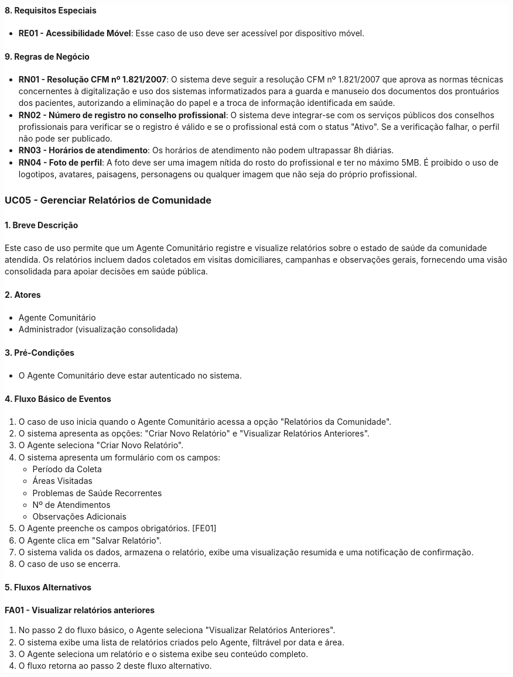 #### 8. Requisitos Especiais
- **RE01 - Acessibilidade Móvel**: Esse caso de uso deve ser acessível por dispositivo móvel.

#### 9. Regras de Negócio
- **RN01 - Resolução CFM nº 1.821/2007**: O sistema deve seguir a resolução CFM nº 1.821/2007 que aprova as normas técnicas concernentes à digitalização e uso dos sistemas informatizados para a guarda e manuseio dos documentos dos prontuários dos pacientes, autorizando a eliminação do papel e a troca de informação identificada em saúde.
- **RN02 - Número de registro no conselho profissional**: O sistema deve integrar-se com os serviços públicos dos conselhos profissionais para verificar se o registro é válido e se o profissional está com o status "Ativo". Se a verificação falhar, o perfil não pode ser publicado.
- **RN03 - Horários de atendimento**: Os horários de atendimento não podem ultrapassar 8h diárias.
- **RN04 - Foto de perfil**: A foto deve ser uma imagem nítida do rosto do profissional e ter no máximo 5MB. É proibido o uso de logotipos, avatares, paisagens, personagens ou qualquer imagem que não seja do próprio profissional.

### UC05 - Gerenciar Relatórios de Comunidade

#### 1. Breve Descrição
Este caso de uso permite que um Agente Comunitário registre e visualize relatórios sobre o estado de saúde da comunidade atendida. Os relatórios incluem dados coletados em visitas domiciliares, campanhas e observações gerais, fornecendo uma visão consolidada para apoiar decisões em saúde pública.

#### 2. Atores
- Agente Comunitário
- Administrador (visualização consolidada)

#### 3. Pré-Condições
- O Agente Comunitário deve estar autenticado no sistema.

#### 4. Fluxo Básico de Eventos
1. O caso de uso inicia quando o Agente Comunitário acessa a opção "Relatórios da Comunidade".
2. O sistema apresenta as opções: "Criar Novo Relatório" e "Visualizar Relatórios Anteriores".
3. O Agente seleciona "Criar Novo Relatório".
4. O sistema apresenta um formulário com os campos:
   - Período da Coleta
   - Áreas Visitadas
   - Problemas de Saúde Recorrentes
   - Nº de Atendimentos
   - Observações Adicionais
5. O Agente preenche os campos obrigatórios. [FE01]
6. O Agente clica em "Salvar Relatório".
7. O sistema valida os dados, armazena o relatório, exibe uma visualização resumida e uma notificação de confirmação.
8. O caso de uso se encerra.

#### 5. Fluxos Alternativos
**FA01 - Visualizar relatórios anteriores**
1. No passo 2 do fluxo básico, o Agente seleciona "Visualizar Relatórios Anteriores".
2. O sistema exibe uma lista de relatórios criados pelo Agente, filtrável por data e área.
3. O Agente seleciona um relatório e o sistema exibe seu conteúdo completo.
4. O fluxo retorna ao passo 2 deste fluxo alternativo.
